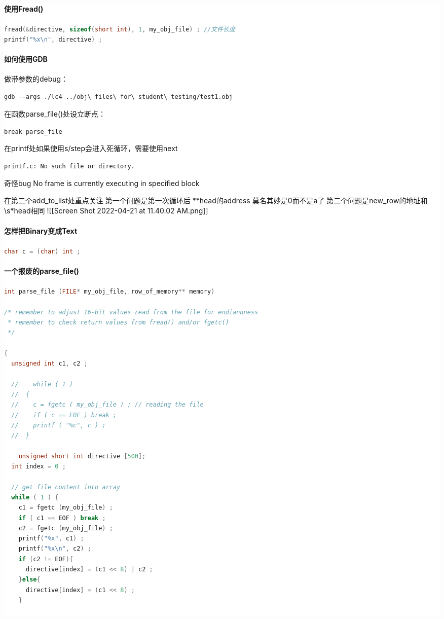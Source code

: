 #### 使用Fread()
```c
fread(&directive, sizeof(short int), 1, my_obj_file) ; //文件长度
printf("%x\n", directive) ;
```

#### 如何使用GDB
做带参数的debug：
```shell
gdb --args ./lc4 ../obj\ files\ for\ student\ testing/test1.obj 
```
在函数parse_file()处设立断点：
```shell
break parse_file 
```
在printf处如果使用s/step会进入死循环，需要使用next
```shell
printf.c: No such file or directory.
```
奇怪bug
No frame is currently executing in specified block

在第二个add_to_list处重点关注
第一个问题是第一次循环后 \*\*head的address 莫名其妙是0而不是a了
第二个问题是new_row的地址和\s*head相同
![[Screen Shot 2022-04-21 at 11.40.02 AM.png]]
#### 怎样把Binary变成Text
```c
char c = (char) int ;
```

#### 一个报废的parse_file()
```c
int parse_file (FILE* my_obj_file, row_of_memory** memory)
  
/* remember to adjust 16-bit values read from the file for endiannness
 * remember to check return values from fread() and/or fgetc()
 */
  
{
  unsigned int c1, c2 ;
  
  //    while ( 1 )
  //  {
  //    c = fgetc ( my_obj_file ) ; // reading the file
  //    if ( c == EOF ) break ;
  //    printf ( "%c", c ) ;
  //  }
	
	unsigned short int directive [500];
  int index = 0 ;

  // get file content into array
  while ( 1 ) {
    c1 = fgetc (my_obj_file) ;
    if ( c1 == EOF ) break ;
    c2 = fgetc (my_obj_file) ;
    printf("%x", c1) ;
    printf("%x\n", c2) ;
    if (c2 != EOF){
      directive[index] = (c1 << 8) | c2 ;
    }else{
      directive[index] = (c1 << 8) ;
    }
    
```